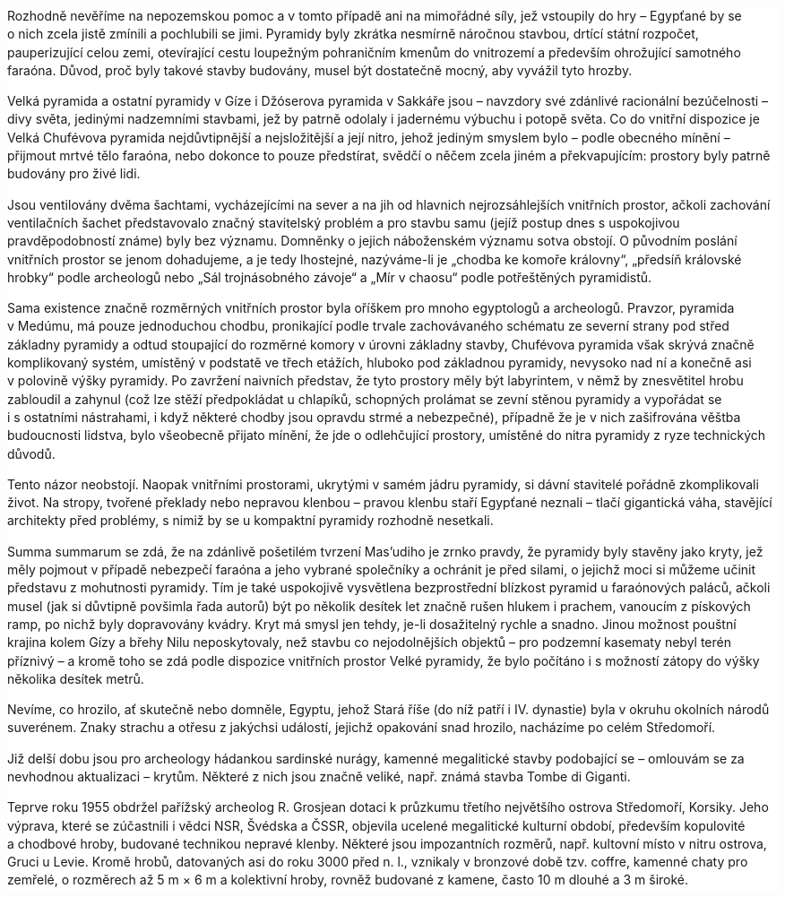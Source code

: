 Rozhodně nevěříme na nepozemskou pomoc a v tomto případě ani na mimořádné síly, jež vstoupily do hry – Egypťané by se o nich zcela jistě zmínili a pochlubili se jimi. Pyramidy byly zkrátka nesmírně náročnou stavbou, drtící státní rozpočet, pauperizující celou zemi, otevírající cestu loupežným pohraničním kmenům do vnitrozemí a především ohrožující samotného faraóna. Důvod, proč byly takové stavby budovány, musel být dostatečně mocný, aby vyvážil tyto hrozby.

Velká pyramida a ostatní pyramidy v Gíze i Džóserova pyramida v Sakkáře jsou – navzdory své zdánlivé racionální bezúčelnosti – divy světa, jedinými nadzemními stavbami, jež by patrně odolaly i jadernému výbuchu i potopě světa. Co do vnitřní dispozice je Velká Chufévova pyramida nejdůvtipnější a nejsložitější a její nitro, jehož jediným smyslem bylo – podle obecného mínění – přijmout mrtvé tělo faraóna, nebo dokonce to pouze předstírat, svědčí o něčem zcela jiném a překvapujícím: prostory byly patrně budovány pro živé lidi.

Jsou ventilovány dvěma šachtami, vycházejícími na sever a na jih od hlavnich nejrozsáhlejších vnitřních prostor, ačkoli zachování ventilačních šachet představovalo značný stavitelský problém a pro stavbu samu (jejíž postup dnes s uspokojivou pravděpodobností známe) byly bez významu. Domněnky o jejich náboženském významu sotva obstojí. O původním poslání vnitřních prostor se jenom dohadujeme, a je tedy lhostejné, nazýváme-li je „chodba ke komoře královny“, „předsíň královské hrobky“ podle archeologů nebo „Sál trojnásobného závoje“ a „Mír v chaosu“ podle potřeštěných pyramidistů.

Sama existence značně rozměrných vnitřních prostor byla oříškem pro mnoho egyptologů a archeologů. Pravzor, pyramida v Medúmu, má pouze jednoduchou chodbu, pronikající podle trvale zachovávaného schématu ze severní strany pod střed základny pyramidy a odtud stoupající do rozměrné komory v úrovni základny stavby, Chufévova pyramida však skrývá značně komplikovaný systém, umístěný v podstatě ve třech etážích, hluboko pod základnou pyramidy, nevysoko nad ní a konečně asi v polovině výšky pyramidy. Po zavržení naivních představ, že tyto prostory měly být labyrintem, v němž by znesvětitel hrobu zabloudil a zahynul (což lze stěží předpokládat u chlapíků, schopných prolámat se zevní stěnou pyramidy a vypořádat se i s ostatními nástrahami, i když některé chodby jsou opravdu strmé a nebezpečné), případně že je v nich zašifrována věštba budoucnosti lidstva, bylo všeobecně přijato mínění, že jde o odlehčující prostory, umístěné do nitra pyramidy z ryze technických důvodů.

Tento názor neobstojí. Naopak vnitřními prostorami, ukrytými v samém jádru pyramidy, si dávní stavitelé pořádně zkomplikovali život. Na stropy, tvořené překlady nebo nepravou klenbou – pravou klenbu staří Egypťané neznali – tlačí gigantická váha, stavějící architekty před problémy, s nimiž by se u kompaktní pyramidy rozhodně nesetkali.

Summa summarum se zdá, že na zdánlivě pošetilém tvrzení Mas’udiho je zrnko pravdy, že pyramidy byly stavěny jako kryty, jež měly pojmout v případě nebezpečí faraóna a jeho vybrané společníky a ochránit je před silami, o jejichž moci si můžeme učinit představu z mohutnosti pyramidy. Tím je také uspokojivě vysvětlena bezprostřední blízkost pyramid u faraónových paláců, ačkoli musel (jak si důvtipně povšimla řada autorů) být po několik desítek let značně rušen hlukem i prachem, vanoucím z pískových ramp, po nichž byly dopravovány kvádry. Kryt má smysl jen tehdy, je-li dosažitelný rychle a snadno. Jinou možnost pouštní krajina kolem Gízy a břehy Nilu neposkytovaly, než stavbu co nejodolnějších objektů – pro podzemní kasematy nebyl terén příznivý – a kromě toho se zdá podle dispozice vnitřních prostor Velké pyramidy, že bylo počítáno i s možností zátopy do výšky několika desítek metrů.

Nevíme, co hrozilo, ať skutečně nebo domněle, Egyptu, jehož Stará říše (do níž patří i IV. dynastie) byla v okruhu okolních národů suverénem. Znaky strachu a otřesu z jakýchsi událostí, jejichž opakování snad hrozilo, nacházíme po celém Středomoří.

Již delší dobu jsou pro archeology hádankou sardinské nurágy, kamenné megalitické stavby podobající se – omlouvám se za nevhodnou aktualizaci – krytům. Některé z nich jsou značně veliké, např. známá stavba Tombe di Giganti.

Teprve roku 1955 obdržel pařížský archeolog R. Grosjean dotaci k průzkumu třetího největšího ostrova Středomoří, Korsiky. Jeho výprava, které se zúčastnili i vědci NSR, Švédska a ČSSR, objevila ucelené megalitické kulturní období, především kopulovité a chodbové hroby, budované technikou nepravé klenby. Některé jsou impozantních rozměrů, např. kultovní místo v nitru ostrova, Gruci u Levie. Kromě hrobů, datovaných asi do roku 3000 před n. l., vznikaly v bronzové době tzv. coffre, kamenné chaty pro zemřelé, o rozměrech až 5 m × 6 m a kolektivní hroby, rovněž budované z kamene, často 10 m dlouhé a 3 m široké.
